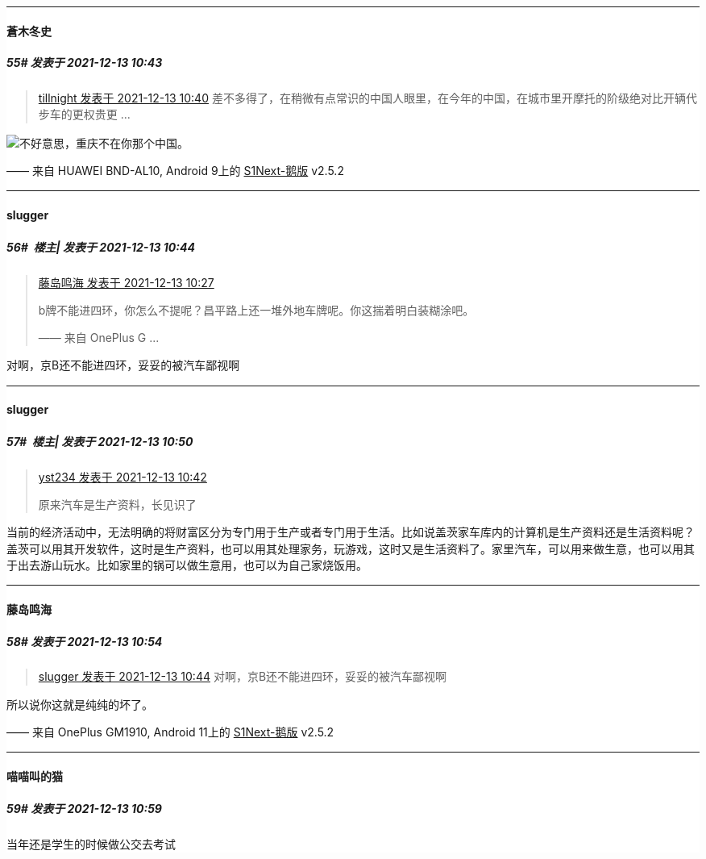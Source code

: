 *****

####  蒼木冬史  
##### 55#       发表于 2021-12-13 10:43

<blockquote><a href="httphttps://bbs.saraba1st.com/2b/forum.php?mod=redirect&amp;goto=findpost&amp;pid=53914943&amp;ptid=2042214" target="_blank">tillnight 发表于 2021-12-13 10:40</a>
差不多得了，在稍微有点常识的中国人眼里，在今年的中国，在城市里开摩托的阶级绝对比开辆代步车的更权贵更 ...</blockquote>
<img src="https://static.saraba1st.com/image/smiley/face2017/067.png" referrerpolicy="no-referrer">不好意思，重庆不在你那个中国。

—— 来自 HUAWEI BND-AL10, Android 9上的 [S1Next-鹅版](https://github.com/ykrank/S1-Next/releases) v2.5.2

*****

####  slugger  
##### 56#         楼主| 发表于 2021-12-13 10:44

<blockquote><a href="httphttps://bbs.saraba1st.com/2b/forum.php?mod=redirect&amp;goto=findpost&amp;pid=53914724&amp;ptid=2042214" target="_blank">藤岛鸣海 发表于 2021-12-13 10:27</a>

b牌不能进四环，你怎么不提呢？昌平路上还一堆外地车牌呢。你这揣着明白装糊涂吧。

—— 来自 OnePlus G ...</blockquote>
对啊，京B还不能进四环，妥妥的被汽车鄙视啊

*****

####  slugger  
##### 57#         楼主| 发表于 2021-12-13 10:50

<blockquote><a href="httphttps://bbs.saraba1st.com/2b/forum.php?mod=redirect&amp;goto=findpost&amp;pid=53914976&amp;ptid=2042214" target="_blank">yst234 发表于 2021-12-13 10:42</a>

原来汽车是生产资料，长见识了</blockquote>
当前的经济活动中，无法明确的将财富区分为专门用于生产或者专门用于生活。比如说盖茨家车库内的计算机是生产资料还是生活资料呢？盖茨可以用其开发软件，这时是生产资料，也可以用其处理家务，玩游戏，这时又是生活资料了。家里汽车，可以用来做生意，也可以用其于出去游山玩水。比如家里的锅可以做生意用，也可以为自己家烧饭用。

*****

####  藤岛鸣海  
##### 58#       发表于 2021-12-13 10:54

<blockquote><a href="httphttps://bbs.saraba1st.com/2b/forum.php?mod=redirect&amp;goto=findpost&amp;pid=53915014&amp;ptid=2042214" target="_blank">slugger 发表于 2021-12-13 10:44</a>
对啊，京B还不能进四环，妥妥的被汽车鄙视啊</blockquote>
所以说你这就是纯纯的坏了。

—— 来自 OnePlus GM1910, Android 11上的 [S1Next-鹅版](https://github.com/ykrank/S1-Next/releases) v2.5.2

*****

####  喵喵叫的猫  
##### 59#       发表于 2021-12-13 10:59

当年还是学生的时候做公交去考试

